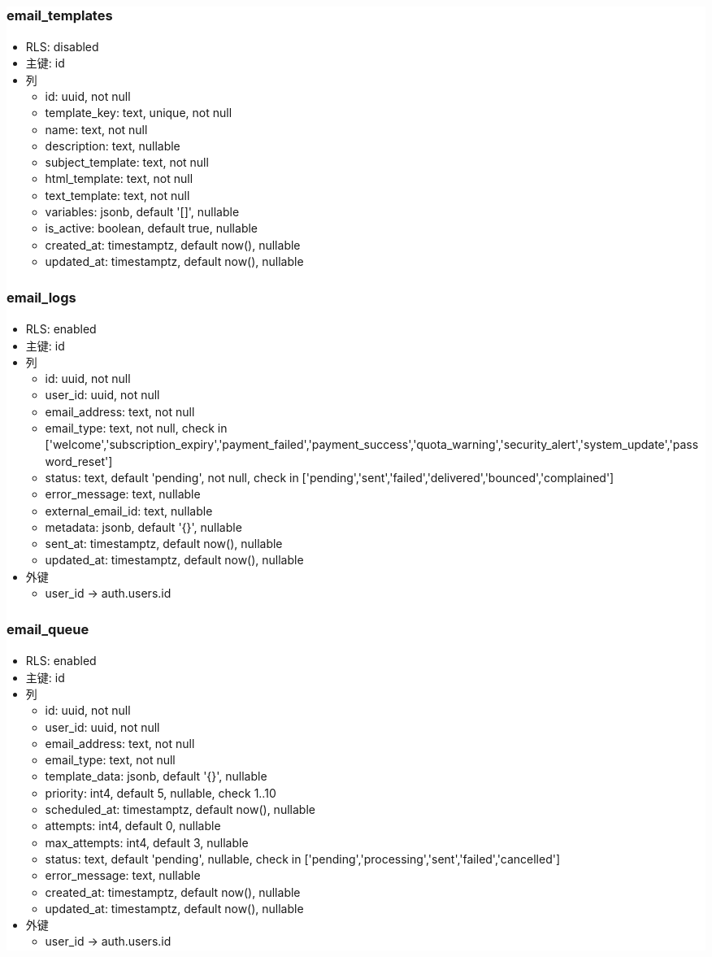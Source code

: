 ### email_templates
- RLS: disabled
- 主键: id
- 列
  - id: uuid, not null
  - template_key: text, unique, not null
  - name: text, not null
  - description: text, nullable
  - subject_template: text, not null
  - html_template: text, not null
  - text_template: text, not null
  - variables: jsonb, default '[]', nullable
  - is_active: boolean, default true, nullable
  - created_at: timestamptz, default now(), nullable
  - updated_at: timestamptz, default now(), nullable

### email_logs
- RLS: enabled
- 主键: id
- 列
  - id: uuid, not null
  - user_id: uuid, not null
  - email_address: text, not null
  - email_type: text, not null, check in ['welcome','subscription_expiry','payment_failed','payment_success','quota_warning','security_alert','system_update','password_reset']
  - status: text, default 'pending', not null, check in ['pending','sent','failed','delivered','bounced','complained']
  - error_message: text, nullable
  - external_email_id: text, nullable
  - metadata: jsonb, default '{}', nullable
  - sent_at: timestamptz, default now(), nullable
  - updated_at: timestamptz, default now(), nullable
- 外键
  - user_id → auth.users.id

### email_queue
- RLS: enabled
- 主键: id
- 列
  - id: uuid, not null
  - user_id: uuid, not null
  - email_address: text, not null
  - email_type: text, not null
  - template_data: jsonb, default '{}', nullable
  - priority: int4, default 5, nullable, check 1..10
  - scheduled_at: timestamptz, default now(), nullable
  - attempts: int4, default 0, nullable
  - max_attempts: int4, default 3, nullable
  - status: text, default 'pending', nullable, check in ['pending','processing','sent','failed','cancelled']
  - error_message: text, nullable
  - created_at: timestamptz, default now(), nullable
  - updated_at: timestamptz, default now(), nullable
- 外键
  - user_id → auth.users.id
